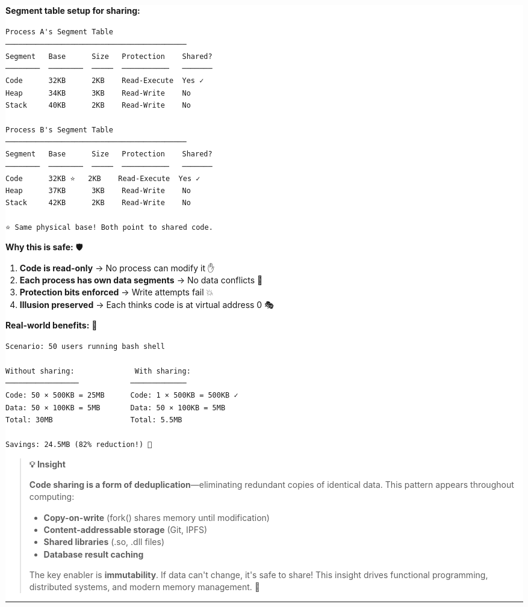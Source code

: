 **Segment table setup for sharing:**

```
Process A's Segment Table
──────────────────────────────────────────
Segment   Base      Size   Protection    Shared?
────────  ────────  ─────  ───────────   ───────
Code      32KB      2KB    Read-Execute  Yes ✓
Heap      34KB      3KB    Read-Write    No
Stack     40KB      2KB    Read-Write    No

Process B's Segment Table
──────────────────────────────────────────
Segment   Base      Size   Protection    Shared?
────────  ────────  ─────  ───────────   ───────
Code      32KB ⭐   2KB    Read-Execute  Yes ✓
Heap      37KB      3KB    Read-Write    No
Stack     42KB      2KB    Read-Write    No

⭐ Same physical base! Both point to shared code.
```

**Why this is safe:** 🛡️

1. **Code is read-only** → No process can modify it ✋
2. **Each process has own data segments** → No data conflicts 🚫
3. **Protection bits enforced** → Write attempts fail 💥
4. **Illusion preserved** → Each thinks code is at virtual address 0 🎭

**Real-world benefits:** 🎉

```
Scenario: 50 users running bash shell

Without sharing:              With sharing:
─────────────────            ─────────────
Code: 50 × 500KB = 25MB      Code: 1 × 500KB = 500KB ✓
Data: 50 × 100KB = 5MB       Data: 50 × 100KB = 5MB
Total: 30MB                  Total: 5.5MB

Savings: 24.5MB (82% reduction!) 🎉
```

> **💡 Insight**
>
> **Code sharing is a form of deduplication**—eliminating redundant copies of identical data. This pattern appears throughout computing:
> - **Copy-on-write** (fork() shares memory until modification)
> - **Content-addressable storage** (Git, IPFS)
> - **Shared libraries** (.so, .dll files)
> - **Database result caching**
>
> The key enabler is **immutability**. If data can't change, it's safe to share! This insight drives functional programming, distributed systems, and modern memory management. 🎯

---